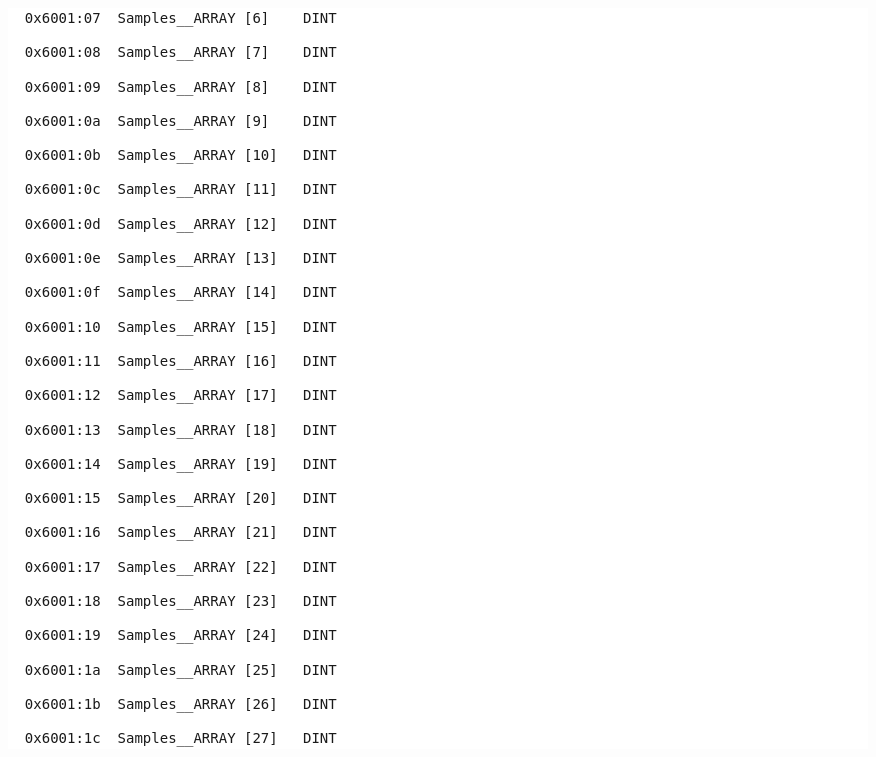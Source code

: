 <td colspan=5 align="left"><pre>  0x6001:07  Samples__ARRAY [6]    DINT</pre></td>
</tr>
<tr>
<td colspan=5 align="left"><pre>  0x6001:08  Samples__ARRAY [7]    DINT</pre></td>
</tr>
<tr>
<td colspan=5 align="left"><pre>  0x6001:09  Samples__ARRAY [8]    DINT</pre></td>
</tr>
<tr>
<td colspan=5 align="left"><pre>  0x6001:0a  Samples__ARRAY [9]    DINT</pre></td>
</tr>
<tr>
<td colspan=5 align="left"><pre>  0x6001:0b  Samples__ARRAY [10]   DINT</pre></td>
</tr>
<tr>
<td colspan=5 align="left"><pre>  0x6001:0c  Samples__ARRAY [11]   DINT</pre></td>
</tr>
<tr>
<td colspan=5 align="left"><pre>  0x6001:0d  Samples__ARRAY [12]   DINT</pre></td>
</tr>
<tr>
<td colspan=5 align="left"><pre>  0x6001:0e  Samples__ARRAY [13]   DINT</pre></td>
</tr>
<tr>
<td colspan=5 align="left"><pre>  0x6001:0f  Samples__ARRAY [14]   DINT</pre></td>
</tr>
<tr>
<td colspan=5 align="left"><pre>  0x6001:10  Samples__ARRAY [15]   DINT</pre></td>
</tr>
<tr>
<td colspan=5 align="left"><pre>  0x6001:11  Samples__ARRAY [16]   DINT</pre></td>
</tr>
<tr>
<td colspan=5 align="left"><pre>  0x6001:12  Samples__ARRAY [17]   DINT</pre></td>
</tr>
<tr>
<td colspan=5 align="left"><pre>  0x6001:13  Samples__ARRAY [18]   DINT</pre></td>
</tr>
<tr>
<td colspan=5 align="left"><pre>  0x6001:14  Samples__ARRAY [19]   DINT</pre></td>
</tr>
<tr>
<td colspan=5 align="left"><pre>  0x6001:15  Samples__ARRAY [20]   DINT</pre></td>
</tr>
<tr>
<td colspan=5 align="left"><pre>  0x6001:16  Samples__ARRAY [21]   DINT</pre></td>
</tr>
<tr>
<td colspan=5 align="left"><pre>  0x6001:17  Samples__ARRAY [22]   DINT</pre></td>
</tr>
<tr>
<td colspan=5 align="left"><pre>  0x6001:18  Samples__ARRAY [23]   DINT</pre></td>
</tr>
<tr>
<td colspan=5 align="left"><pre>  0x6001:19  Samples__ARRAY [24]   DINT</pre></td>
</tr>
<tr>
<td colspan=5 align="left"><pre>  0x6001:1a  Samples__ARRAY [25]   DINT</pre></td>
</tr>
<tr>
<td colspan=5 align="left"><pre>  0x6001:1b  Samples__ARRAY [26]   DINT</pre></td>
</tr>
<tr>
<td colspan=5 align="left"><pre>  0x6001:1c  Samples__ARRAY [27]   DINT</pre></td>